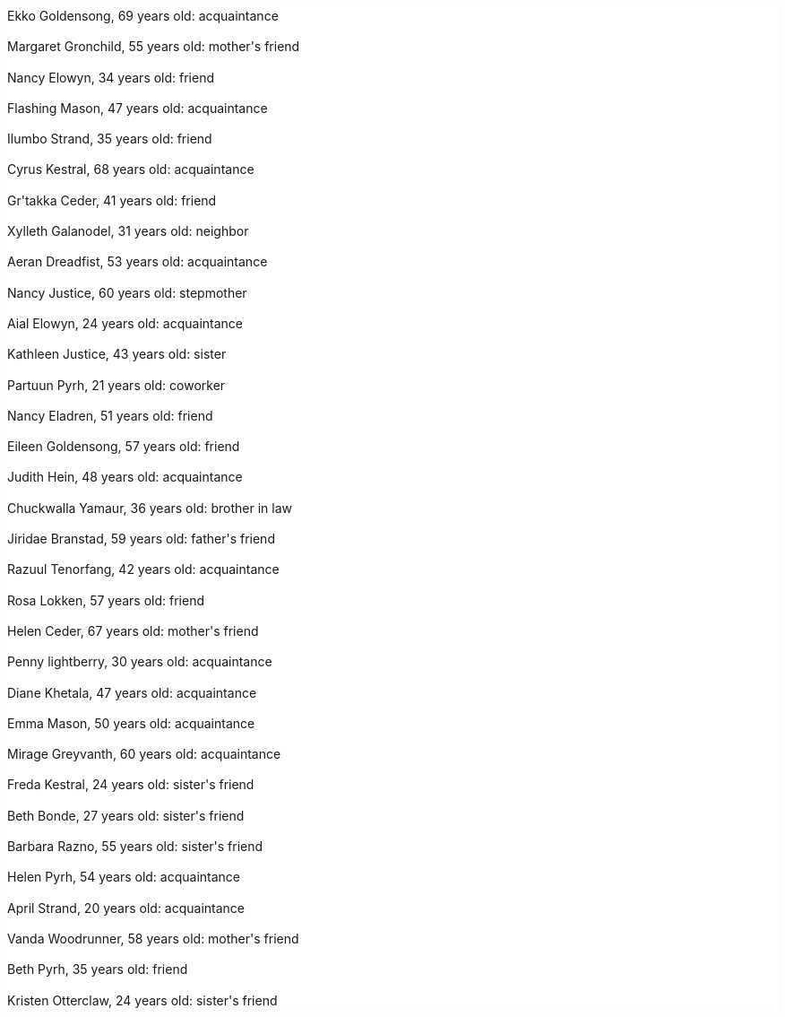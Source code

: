 Ekko Goldensong, 69 years old: acquaintance

Margaret Gronchild, 55 years old: mother's friend

Nancy Elowyn, 34 years old: friend

Flashing Mason, 47 years old: acquaintance

Ilumbo Strand, 35 years old: friend

Cyrus Kestral, 68 years old: acquaintance

Gr'takka Ceder, 41 years old: friend

Xylleth Galanodel, 31 years old: neighbor

Aeran Dreadfist, 53 years old: acquaintance

Nancy Justice, 60 years old: stepmother

Aial Elowyn, 24 years old: acquaintance

Kathleen Justice, 43 years old: sister

Partuun Pyrh, 21 years old: coworker

Nancy Eladren, 51 years old: friend

Eileen Goldensong, 57 years old: friend

Judith Hein, 48 years old: acquaintance

Chuckwalla Yamaur, 36 years old: brother in law

Jiridae Branstad, 59 years old: father's friend

Razuul Tenorfang, 42 years old: acquaintance

Rosa Lokken, 57 years old: friend

Helen Ceder, 67 years old: mother's friend

Penny lightberry, 30 years old: acquaintance

Diane Khetala, 47 years old: acquaintance

Emma Mason, 50 years old: acquaintance

Mirage Greyvanth, 60 years old: acquaintance

Freda Kestral, 24 years old: sister's friend

Beth Bonde, 27 years old: sister's friend

Barbara Razno, 55 years old: sister's friend

Helen Pyrh, 54 years old: acquaintance

April Strand, 20 years old: acquaintance

Vanda Woodrunner, 58 years old: mother's friend

Beth Pyrh, 35 years old: friend

Kristen Otterclaw, 24 years old: sister's friend
